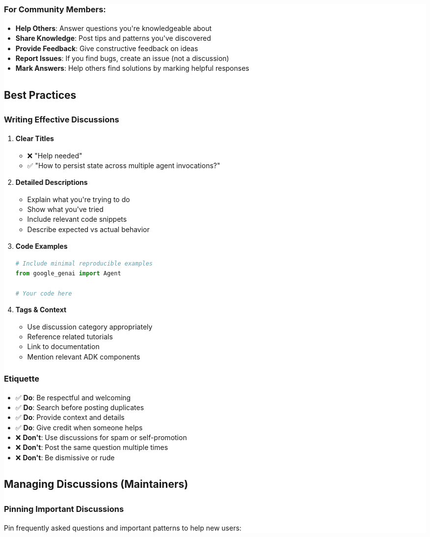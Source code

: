 ### For Community Members:

- **Help Others**: Answer questions you're knowledgeable about
- **Share Knowledge**: Post tips and patterns you've discovered
- **Provide Feedback**: Give constructive feedback on ideas
- **Report Issues**: If you find bugs, create an issue (not a discussion)
- **Mark Answers**: Help others find solutions by marking helpful responses

## Best Practices

### Writing Effective Discussions

1. **Clear Titles**
   - ❌ "Help needed"
   - ✅ "How to persist state across multiple agent invocations?"

2. **Detailed Descriptions**
   - Explain what you're trying to do
   - Show what you've tried
   - Include relevant code snippets
   - Describe expected vs actual behavior

3. **Code Examples**
   ```python
   # Include minimal reproducible examples
   from google_genai import Agent
   
   # Your code here
   ```

4. **Tags & Context**
   - Use discussion category appropriately
   - Reference related tutorials
   - Link to documentation
   - Mention relevant ADK components

### Etiquette

- ✅ **Do**: Be respectful and welcoming
- ✅ **Do**: Search before posting duplicates
- ✅ **Do**: Provide context and details
- ✅ **Do**: Give credit when someone helps
- ❌ **Don't**: Use discussions for spam or self-promotion
- ❌ **Don't**: Post the same question multiple times
- ❌ **Don't**: Be dismissive or rude

## Managing Discussions (Maintainers)

### Pinning Important Discussions

Pin frequently asked questions and important patterns to help new users:
